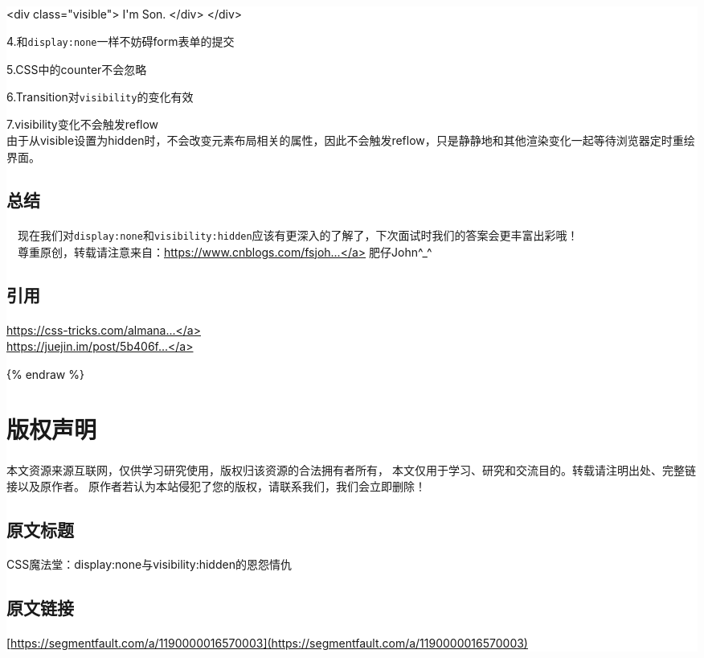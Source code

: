   &lt;<span class="hljs-keyword">div</span> <span class="hljs-built_in">class</span>=<span class="hljs-string">&quot;visible&quot;</span>&gt;
    I&apos;m Son.
  &lt;/<span class="hljs-keyword">div</span>&gt;
&lt;/<span class="hljs-keyword">div</span>&gt;</code></pre><p>4.&#x548C;<code>display:none</code>&#x4E00;&#x6837;&#x4E0D;&#x59A8;&#x788D;form&#x8868;&#x5355;&#x7684;&#x63D0;&#x4EA4;</p><p>5.CSS&#x4E2D;&#x7684;counter&#x4E0D;&#x4F1A;&#x5FFD;&#x7565;</p><p>6.Transition&#x5BF9;<code>visibility</code>&#x7684;&#x53D8;&#x5316;&#x6709;&#x6548;</p><p>7.visibility&#x53D8;&#x5316;&#x4E0D;&#x4F1A;&#x89E6;&#x53D1;reflow<br>&#x7531;&#x4E8E;&#x4ECE;visible&#x8BBE;&#x7F6E;&#x4E3A;hidden&#x65F6;&#xFF0C;&#x4E0D;&#x4F1A;&#x6539;&#x53D8;&#x5143;&#x7D20;&#x5E03;&#x5C40;&#x76F8;&#x5173;&#x7684;&#x5C5E;&#x6027;&#xFF0C;&#x56E0;&#x6B64;&#x4E0D;&#x4F1A;&#x89E6;&#x53D1;reflow&#xFF0C;&#x53EA;&#x662F;&#x9759;&#x9759;&#x5730;&#x548C;&#x5176;&#x4ED6;&#x6E32;&#x67D3;&#x53D8;&#x5316;&#x4E00;&#x8D77;&#x7B49;&#x5F85;&#x6D4F;&#x89C8;&#x5668;&#x5B9A;&#x65F6;&#x91CD;&#x7ED8;&#x754C;&#x9762;&#x3002;</p><h2 id="articleHeader5">&#x603B;&#x7ED3;</h2><p>&#x2003;&#x73B0;&#x5728;&#x6211;&#x4EEC;&#x5BF9;<code>display:none</code>&#x548C;<code>visibility:hidden</code>&#x5E94;&#x8BE5;&#x6709;&#x66F4;&#x6DF1;&#x5165;&#x7684;&#x4E86;&#x89E3;&#x4E86;&#xFF0C;&#x4E0B;&#x6B21;&#x9762;&#x8BD5;&#x65F6;&#x6211;&#x4EEC;&#x7684;&#x7B54;&#x6848;&#x4F1A;&#x66F4;&#x4E30;&#x5BCC;&#x51FA;&#x5F69;&#x54E6;&#xFF01;<br>&#x2003;&#x5C0A;&#x91CD;&#x539F;&#x521B;&#xFF0C;&#x8F6C;&#x8F7D;&#x8BF7;&#x6CE8;&#x610F;&#x6765;&#x81EA;&#xFF1A;<a href="https://www.cnblogs.com/fsjohnhuang/p/9727386.html" rel="nofollow noreferrer" target="_blank">https://www.cnblogs.com/fsjoh...</a> &#x80A5;&#x4ED4;John^_^</p><h2 id="articleHeader6">&#x5F15;&#x7528;</h2><p><a href="https://css-tricks.com/almanac/properties/v/visibility/" rel="nofollow noreferrer" target="_blank">https://css-tricks.com/almana...</a><br><a href="https://juejin.im/post/5b406f40e51d45194832b759" rel="nofollow noreferrer" target="_blank">https://juejin.im/post/5b406f...</a></p>
{% endraw %}

# 版权声明
本文资源来源互联网，仅供学习研究使用，版权归该资源的合法拥有者所有，
本文仅用于学习、研究和交流目的。转载请注明出处、完整链接以及原作者。
原作者若认为本站侵犯了您的版权，请联系我们，我们会立即删除！

## 原文标题
CSS魔法堂：display:none与visibility:hidden的恩怨情仇

## 原文链接
[https://segmentfault.com/a/1190000016570003](https://segmentfault.com/a/1190000016570003)


